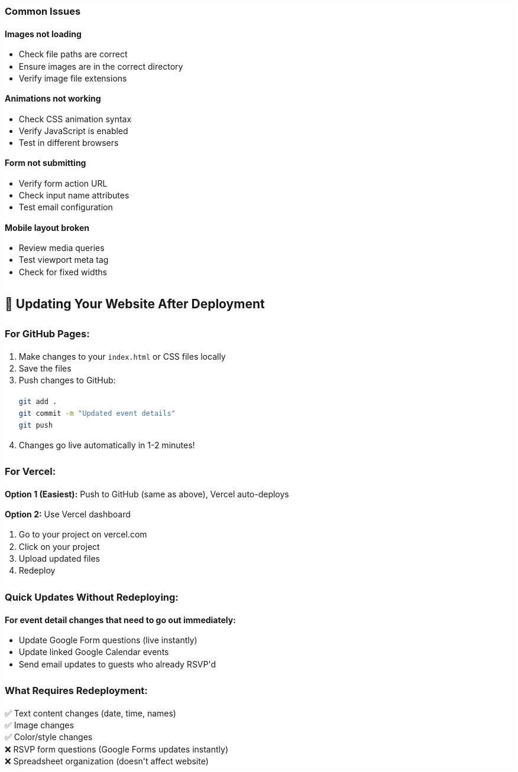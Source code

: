 ### Common Issues

**Images not loading**
- Check file paths are correct
- Ensure images are in the correct directory
- Verify image file extensions

**Animations not working**
- Check CSS animation syntax
- Verify JavaScript is enabled
- Test in different browsers

**Form not submitting**
- Verify form action URL
- Check input name attributes
- Test email configuration

**Mobile layout broken**
- Review media queries
- Test viewport meta tag
- Check for fixed widths

## 🔄 Updating Your Website After Deployment

### For GitHub Pages:
1. Make changes to your `index.html` or CSS files locally
2. Save the files
3. Push changes to GitHub:
   ```bash
   git add .
   git commit -m "Updated event details"
   git push
   ```
4. Changes go live automatically in 1-2 minutes!

### For Vercel:
**Option 1 (Easiest):** Push to GitHub (same as above), Vercel auto-deploys

**Option 2:** Use Vercel dashboard
1. Go to your project on vercel.com
2. Click on your project
3. Upload updated files
4. Redeploy

### Quick Updates Without Redeploying:
**For event detail changes that need to go out immediately:**
- Update Google Form questions (live instantly)
- Update linked Google Calendar events
- Send email updates to guests who already RSVP'd

### What Requires Redeployment:
✅ Text content changes (date, time, names)  
✅ Image changes  
✅ Color/style changes  
❌ RSVP form questions (Google Forms updates instantly)  
❌ Spreadsheet organization (doesn't affect website)  
